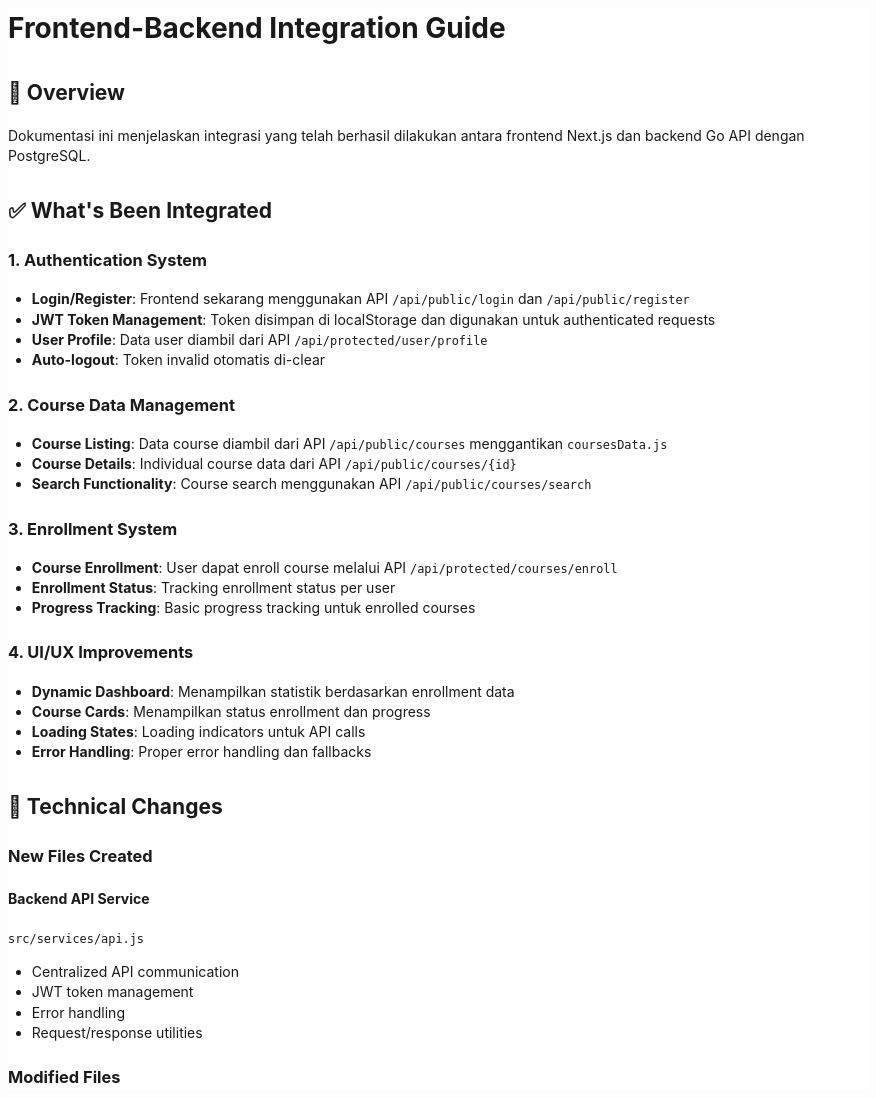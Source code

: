 # Frontend-Backend Integration Guide

## 🎯 Overview

Dokumentasi ini menjelaskan integrasi yang telah berhasil dilakukan antara frontend Next.js dan backend Go API dengan PostgreSQL.

## ✅ What's Been Integrated

### 1. Authentication System
- **Login/Register**: Frontend sekarang menggunakan API `/api/public/login` dan `/api/public/register`
- **JWT Token Management**: Token disimpan di localStorage dan digunakan untuk authenticated requests
- **User Profile**: Data user diambil dari API `/api/protected/user/profile`
- **Auto-logout**: Token invalid otomatis di-clear

### 2. Course Data Management
- **Course Listing**: Data course diambil dari API `/api/public/courses` menggantikan `coursesData.js`
- **Course Details**: Individual course data dari API `/api/public/courses/{id}`
- **Search Functionality**: Course search menggunakan API `/api/public/courses/search`

### 3. Enrollment System
- **Course Enrollment**: User dapat enroll course melalui API `/api/protected/courses/enroll`
- **Enrollment Status**: Tracking enrollment status per user
- **Progress Tracking**: Basic progress tracking untuk enrolled courses

### 4. UI/UX Improvements
- **Dynamic Dashboard**: Menampilkan statistik berdasarkan enrollment data
- **Course Cards**: Menampilkan status enrollment dan progress
- **Loading States**: Loading indicators untuk API calls
- **Error Handling**: Proper error handling dan fallbacks

## 🔧 Technical Changes

### New Files Created

#### Backend API Service
```
src/services/api.js
```
- Centralized API communication
- JWT token management
- Error handling
- Request/response utilities

### Modified Files
